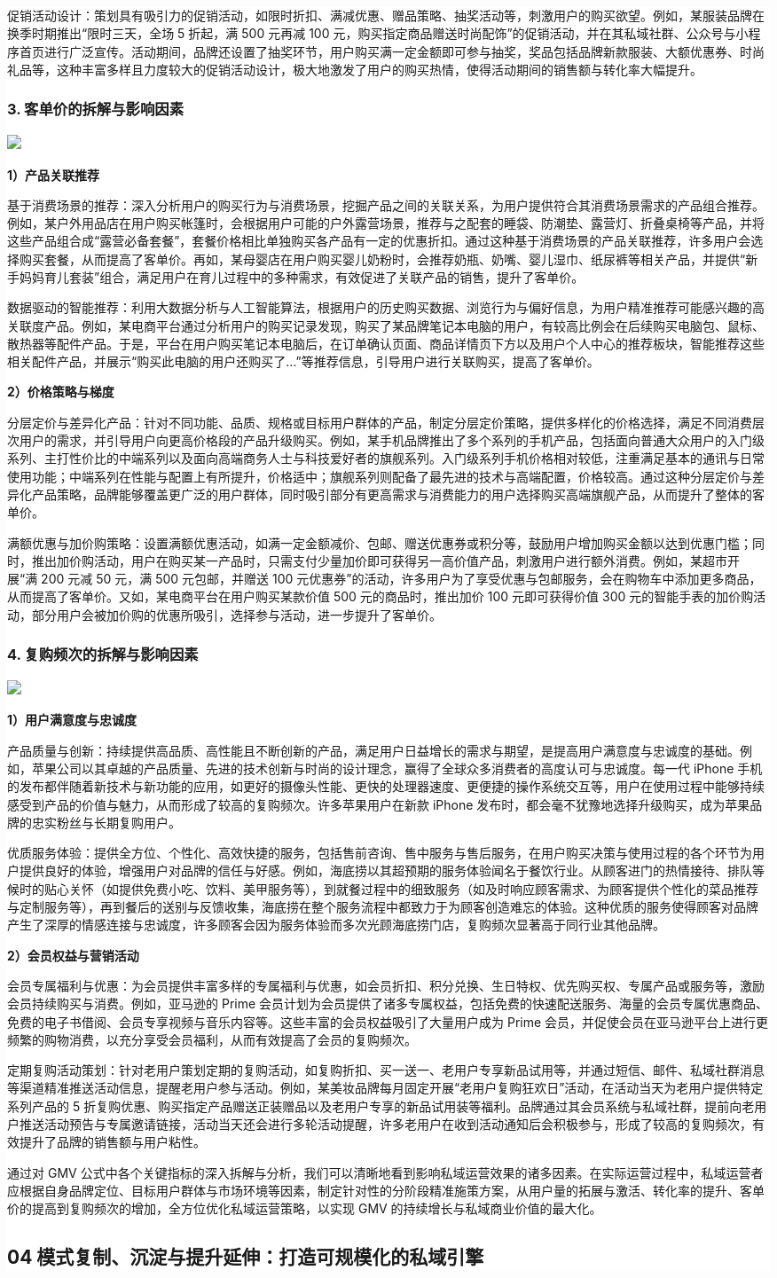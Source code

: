 促销活动设计：策划具有吸引力的促销活动，如限时折扣、满减优惠、赠品策略、抽奖活动等，刺激用户的购买欲望。例如，某服装品牌在换季时期推出“限时三天，全场 5 折起，满 500 元再减 100 元，购买指定商品赠送时尚配饰”的促销活动，并在其私域社群、公众号与小程序首页进行广泛宣传。活动期间，品牌还设置了抽奖环节，用户购买满一定金额即可参与抽奖，奖品包括品牌新款服装、大额优惠券、时尚礼品等，这种丰富多样且力度较大的促销活动设计，极大地激发了用户的购买热情，使得活动期间的销售额与转化率大幅提升。

### 3\. 客单价的拆解与影响因素

![](https://image.woshipm.com/wp-files/2025/03/5nwXe18wbXXr8tIt9VW8.png)

**1）产品关联推荐**

基于消费场景的推荐：深入分析用户的购买行为与消费场景，挖掘产品之间的关联关系，为用户提供符合其消费场景需求的产品组合推荐。例如，某户外用品店在用户购买帐篷时，会根据用户可能的户外露营场景，推荐与之配套的睡袋、防潮垫、露营灯、折叠桌椅等产品，并将这些产品组合成“露营必备套餐”，套餐价格相比单独购买各产品有一定的优惠折扣。通过这种基于消费场景的产品关联推荐，许多用户会选择购买套餐，从而提高了客单价。再如，某母婴店在用户购买婴儿奶粉时，会推荐奶瓶、奶嘴、婴儿湿巾、纸尿裤等相关产品，并提供“新手妈妈育儿套装”组合，满足用户在育儿过程中的多种需求，有效促进了关联产品的销售，提升了客单价。

数据驱动的智能推荐：利用大数据分析与人工智能算法，根据用户的历史购买数据、浏览行为与偏好信息，为用户精准推荐可能感兴趣的高关联度产品。例如，某电商平台通过分析用户的购买记录发现，购买了某品牌笔记本电脑的用户，有较高比例会在后续购买电脑包、鼠标、散热器等配件产品。于是，平台在用户购买笔记本电脑后，在订单确认页面、商品详情页下方以及用户个人中心的推荐板块，智能推荐这些相关配件产品，并展示“购买此电脑的用户还购买了…”等推荐信息，引导用户进行关联购买，提高了客单价。

**2）价格策略与梯度**

分层定价与差异化产品：针对不同功能、品质、规格或目标用户群体的产品，制定分层定价策略，提供多样化的价格选择，满足不同消费层次用户的需求，并引导用户向更高价格段的产品升级购买。例如，某手机品牌推出了多个系列的手机产品，包括面向普通大众用户的入门级系列、主打性价比的中端系列以及面向高端商务人士与科技爱好者的旗舰系列。入门级系列手机价格相对较低，注重满足基本的通讯与日常使用功能；中端系列在性能与配置上有所提升，价格适中；旗舰系列则配备了最先进的技术与高端配置，价格较高。通过这种分层定价与差异化产品策略，品牌能够覆盖更广泛的用户群体，同时吸引部分有更高需求与消费能力的用户选择购买高端旗舰产品，从而提升了整体的客单价。

满额优惠与加价购策略：设置满额优惠活动，如满一定金额减价、包邮、赠送优惠券或积分等，鼓励用户增加购买金额以达到优惠门槛；同时，推出加价购活动，用户在购买某一产品时，只需支付少量加价即可获得另一高价值产品，刺激用户进行额外消费。例如，某超市开展“满 200 元减 50 元，满 500 元包邮，并赠送 100 元优惠券”的活动，许多用户为了享受优惠与包邮服务，会在购物车中添加更多商品，从而提高了客单价。又如，某电商平台在用户购买某款价值 500 元的商品时，推出加价 100 元即可获得价值 300 元的智能手表的加价购活动，部分用户会被加价购的优惠所吸引，选择参与活动，进一步提升了客单价。

### 4\. 复购频次的拆解与影响因素

![](https://image.woshipm.com/wp-files/2025/03/FUnezLJP0rqdb7R8UJ84.png)

**1）用户满意度与忠诚度**

产品质量与创新：持续提供高品质、高性能且不断创新的产品，满足用户日益增长的需求与期望，是提高用户满意度与忠诚度的基础。例如，苹果公司以其卓越的产品质量、先进的技术创新与时尚的设计理念，赢得了全球众多消费者的高度认可与忠诚度。每一代 iPhone 手机的发布都伴随着新技术与新功能的应用，如更好的摄像头性能、更快的处理器速度、更便捷的操作系统交互等，用户在使用过程中能够持续感受到产品的价值与魅力，从而形成了较高的复购频次。许多苹果用户在新款 iPhone 发布时，都会毫不犹豫地选择升级购买，成为苹果品牌的忠实粉丝与长期复购用户。

优质服务体验：提供全方位、个性化、高效快捷的服务，包括售前咨询、售中服务与售后服务，在用户购买决策与使用过程的各个环节为用户提供良好的体验，增强用户对品牌的信任与好感。例如，海底捞以其超预期的服务体验闻名于餐饮行业。从顾客进门的热情接待、排队等候时的贴心关怀（如提供免费小吃、饮料、美甲服务等），到就餐过程中的细致服务（如及时响应顾客需求、为顾客提供个性化的菜品推荐与定制服务等），再到餐后的送别与反馈收集，海底捞在整个服务流程中都致力于为顾客创造难忘的体验。这种优质的服务使得顾客对品牌产生了深厚的情感连接与忠诚度，许多顾客会因为服务体验而多次光顾海底捞门店，复购频次显著高于同行业其他品牌。

**2）会员权益与营销活动**

会员专属福利与优惠：为会员提供丰富多样的专属福利与优惠，如会员折扣、积分兑换、生日特权、优先购买权、专属产品或服务等，激励会员持续购买与消费。例如，亚马逊的 Prime 会员计划为会员提供了诸多专属权益，包括免费的快速配送服务、海量的会员专属优惠商品、免费的电子书借阅、会员专享视频与音乐内容等。这些丰富的会员权益吸引了大量用户成为 Prime 会员，并促使会员在亚马逊平台上进行更频繁的购物消费，以充分享受会员福利，从而有效提高了会员的复购频次。

定期复购活动策划：针对老用户策划定期的复购活动，如复购折扣、买一送一、老用户专享新品试用等，并通过短信、邮件、私域社群消息等渠道精准推送活动信息，提醒老用户参与活动。例如，某美妆品牌每月固定开展“老用户复购狂欢日”活动，在活动当天为老用户提供特定系列产品的 5 折复购优惠、购买指定产品赠送正装赠品以及老用户专享的新品试用装等福利。品牌通过其会员系统与私域社群，提前向老用户推送活动预告与专属邀请链接，活动当天还会进行多轮活动提醒，许多老用户在收到活动通知后会积极参与，形成了较高的复购频次，有效提升了品牌的销售额与用户粘性。

通过对 GMV 公式中各个关键指标的深入拆解与分析，我们可以清晰地看到影响私域运营效果的诸多因素。在实际运营过程中，私域运营者应根据自身品牌定位、目标用户群体与市场环境等因素，制定针对性的分阶段精准施策方案，从用户量的拓展与激活、转化率的提升、客单价的提高到复购频次的增加，全方位优化私域运营策略，以实现 GMV 的持续增长与私域商业价值的最大化。

## 04 模式复制、沉淀与提升延伸：打造可规模化的私域引擎
